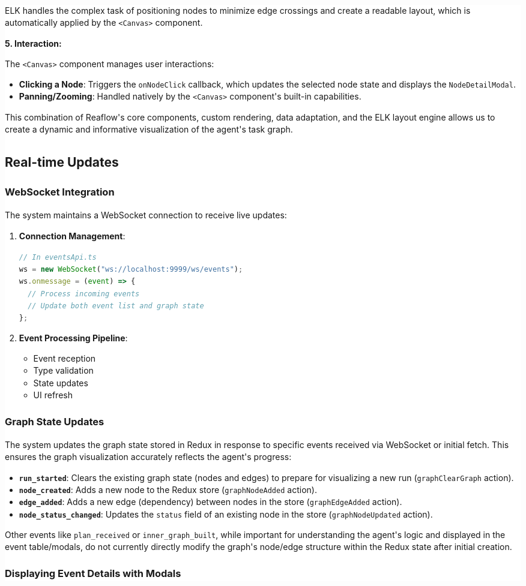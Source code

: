 ELK handles the complex task of positioning nodes to minimize edge crossings and create a readable layout, which is automatically applied by the `<Canvas>` component.

**5. Interaction:**

The `<Canvas>` component manages user interactions:

- **Clicking a Node**: Triggers the `onNodeClick` callback, which updates the selected node state and displays the `NodeDetailModal`.
- **Panning/Zooming**: Handled natively by the `<Canvas>` component's built-in capabilities.

This combination of Reaflow's core components, custom rendering, data adaptation, and the ELK layout engine allows us to create a dynamic and informative visualization of the agent's task graph.

## Real-time Updates

### WebSocket Integration

The system maintains a WebSocket connection to receive live updates:

1. **Connection Management**:

   ```typescript
   // In eventsApi.ts
   ws = new WebSocket("ws://localhost:9999/ws/events");
   ws.onmessage = (event) => {
     // Process incoming events
     // Update both event list and graph state
   };
   ```

2. **Event Processing Pipeline**:
   - Event reception
   - Type validation
   - State updates
   - UI refresh

### Graph State Updates

The system updates the graph state stored in Redux in response to specific events received via WebSocket or initial fetch. This ensures the graph visualization accurately reflects the agent's progress:

- **`run_started`**: Clears the existing graph state (nodes and edges) to prepare for visualizing a new run (`graphClearGraph` action).
- **`node_created`**: Adds a new node to the Redux store (`graphNodeAdded` action).
- **`edge_added`**: Adds a new edge (dependency) between nodes in the store (`graphEdgeAdded` action).
- **`node_status_changed`**: Updates the `status` field of an existing node in the store (`graphNodeUpdated` action).

Other events like `plan_received` or `inner_graph_built`, while important for understanding the agent's logic and displayed in the event table/modals, do not currently directly modify the graph's node/edge structure within the Redux state after initial creation.

### Displaying Event Details with Modals
